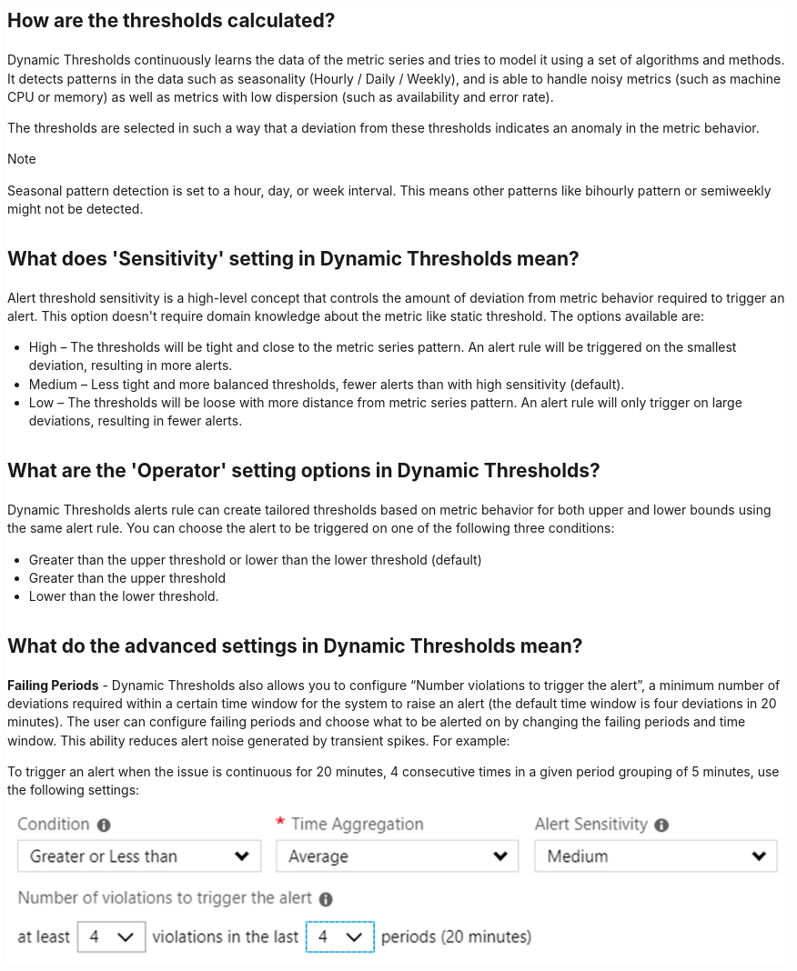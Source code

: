 ## How are the thresholds calculated?

Dynamic Thresholds continuously learns the data of the metric series and tries to model it using a set of algorithms and methods. It detects patterns in the data such as seasonality (Hourly / Daily / Weekly), and is able to handle noisy metrics (such as machine CPU or memory) as well as metrics with low dispersion (such as availability and error rate).

The thresholds are selected in such a way that a deviation from these thresholds indicates an anomaly in the metric behavior.

> [!NOTE]
> Seasonal pattern detection is set to a hour, day, or week interval. This means other patterns like bihourly pattern or semiweekly might not be detected.

## What does 'Sensitivity' setting in Dynamic Thresholds mean?

Alert threshold sensitivity is a high-level concept that controls the amount of deviation from metric behavior required to trigger an alert.
This option doesn't require domain knowledge about the metric like static threshold. The options available are:

- High – The thresholds will be tight and close to the metric series pattern. An alert rule will be triggered on the smallest deviation, resulting in more alerts.
- Medium – Less tight and more balanced thresholds, fewer alerts than with high sensitivity (default).
- Low – The thresholds will be loose with more distance from metric series pattern. An alert rule will only trigger on large deviations, resulting in fewer alerts.

## What are the 'Operator' setting options in Dynamic Thresholds?

Dynamic Thresholds alerts rule can create tailored thresholds based on metric behavior for both upper and lower bounds using the same alert rule.
You can choose the alert to be triggered on one of the following three conditions:

- Greater than the upper threshold or lower than the lower threshold (default)
- Greater than the upper threshold
- Lower than the lower threshold.

## What do the advanced settings in Dynamic Thresholds mean?

**Failing Periods** - Dynamic Thresholds also allows you to configure “Number violations to trigger the alert”, a minimum number of deviations required within a certain time window for the system to raise an alert (the default time window is four deviations in 20 minutes). The user can configure failing periods and choose what to be alerted on by changing the failing periods and time window. This ability reduces alert noise generated by transient spikes. For example:

To trigger an alert when the issue is continuous for 20 minutes, 4 consecutive times in a given period grouping of 5 minutes, use the following settings:

![Failing periods settings for continuous issue for 20 minutes, 4 consecutive times in a given period grouping of 5 minutes](media/alerts-dynamic-thresholds/0008.png)
